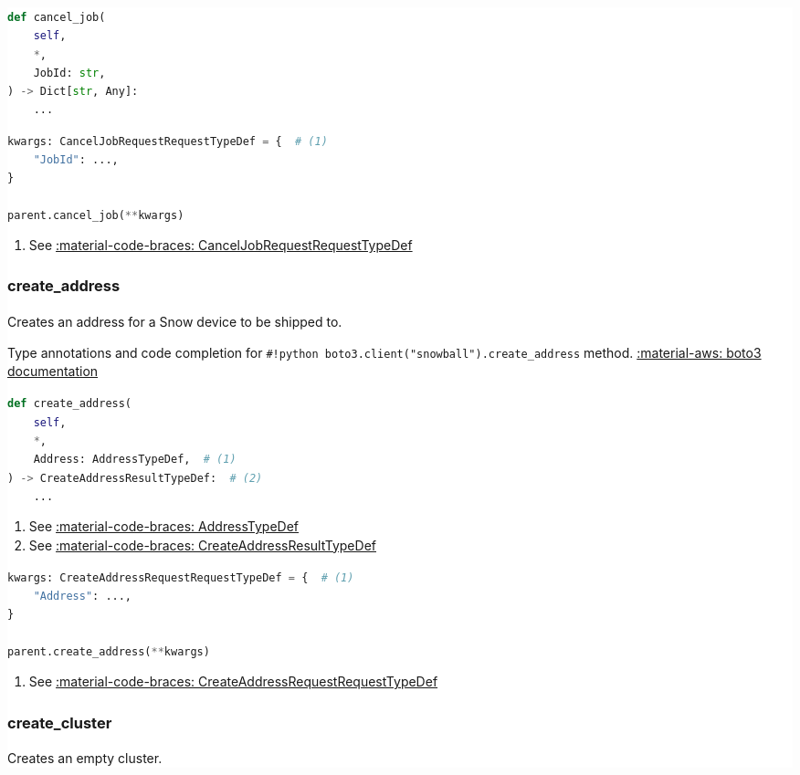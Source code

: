 ```python title="Method definition"
def cancel_job(
    self,
    *,
    JobId: str,
) -> Dict[str, Any]:
    ...
```



```python title="Usage example with kwargs"
kwargs: CancelJobRequestRequestTypeDef = {  # (1)
    "JobId": ...,
}

parent.cancel_job(**kwargs)
```

1. See [:material-code-braces: CancelJobRequestRequestTypeDef](./type_defs.md#canceljobrequestrequesttypedef) 

### create\_address

Creates an address for a Snow device to be shipped to.

Type annotations and code completion for `#!python boto3.client("snowball").create_address` method.
[:material-aws: boto3 documentation](https://boto3.amazonaws.com/v1/documentation/api/latest/reference/services/snowball.html#Snowball.Client.create_address)

```python title="Method definition"
def create_address(
    self,
    *,
    Address: AddressTypeDef,  # (1)
) -> CreateAddressResultTypeDef:  # (2)
    ...
```

1. See [:material-code-braces: AddressTypeDef](./type_defs.md#addresstypedef) 
2. See [:material-code-braces: CreateAddressResultTypeDef](./type_defs.md#createaddressresulttypedef) 


```python title="Usage example with kwargs"
kwargs: CreateAddressRequestRequestTypeDef = {  # (1)
    "Address": ...,
}

parent.create_address(**kwargs)
```

1. See [:material-code-braces: CreateAddressRequestRequestTypeDef](./type_defs.md#createaddressrequestrequesttypedef) 

### create\_cluster

Creates an empty cluster.

